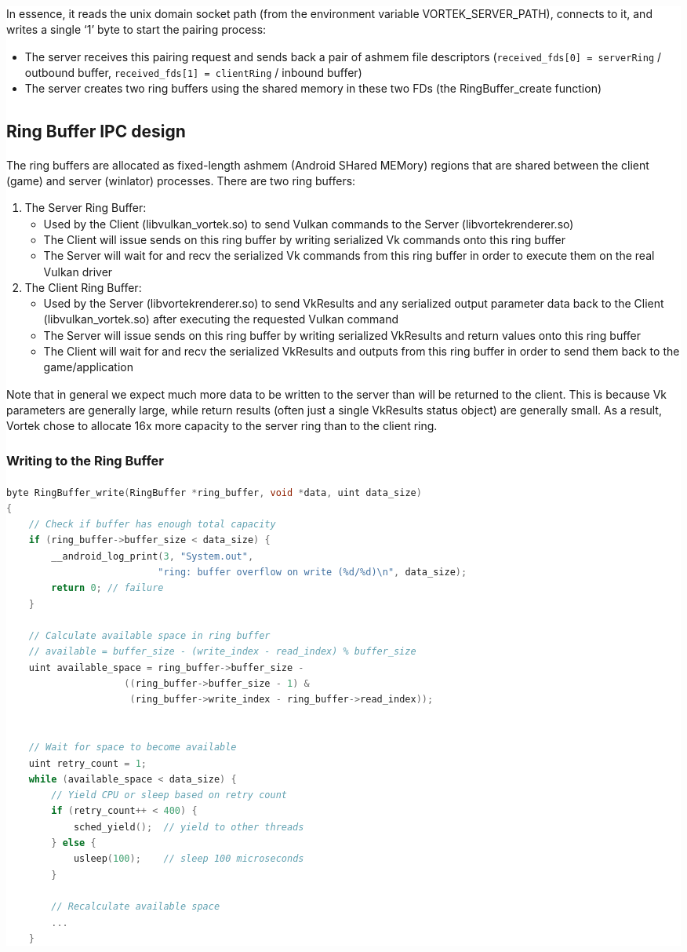 In essence, it reads the unix domain socket path (from the environment variable VORTEK\_SERVER\_PATH), connects to it, and writes a single ‘1’ byte to start the pairing process:

* The server receives this pairing request and sends back a pair of ashmem file descriptors (`received_fds[0] = serverRing` / outbound buffer, `received_fds[1] = clientRing` / inbound buffer)  
* The server creates two ring buffers using the shared memory in these two FDs (the RingBuffer\_create function)

## Ring Buffer IPC design

The ring buffers are allocated as fixed-length ashmem (Android SHared MEMory) regions that are shared between the client (game) and server (winlator) processes. There are two ring buffers:

1. The Server Ring Buffer:  
   * Used by the Client (libvulkan\_vortek.so) to send Vulkan commands to the Server (libvortekrenderer.so)  
   * The Client will issue sends on this ring buffer by writing serialized Vk commands onto this ring buffer  
   * The Server will wait for and recv the serialized Vk commands from this ring buffer in order to execute them on the real Vulkan driver  
2. The Client Ring Buffer:  
   * Used by the Server (libvortekrenderer.so) to send VkResults and any serialized output parameter data back to the Client (libvulkan\_vortek.so) after executing the requested Vulkan command  
   * The Server will issue sends on this ring buffer by writing serialized VkResults and return values onto this ring buffer  
   * The Client will wait for and recv the serialized VkResults and outputs from this ring buffer in order to send them back to the game/application

Note that in general we expect much more data to be written to the server than will be returned to the client. This is because Vk parameters are generally large, while return results (often just a single VkResults status object) are generally small. As a result, Vortek chose to allocate 16x more capacity to the server ring than to the client ring.

### Writing to the Ring Buffer

```c
byte RingBuffer_write(RingBuffer *ring_buffer, void *data, uint data_size)
{    
    // Check if buffer has enough total capacity
    if (ring_buffer->buffer_size < data_size) {
        __android_log_print(3, "System.out", 
                           "ring: buffer overflow on write (%d/%d)\n", data_size);
        return 0; // failure
    }
    
    // Calculate available space in ring buffer
    // available = buffer_size - (write_index - read_index) % buffer_size
    uint available_space = ring_buffer->buffer_size - 
                     ((ring_buffer->buffer_size - 1) & 
                      (ring_buffer->write_index - ring_buffer->read_index));
    

    // Wait for space to become available
    uint retry_count = 1;
    while (available_space < data_size) {
        // Yield CPU or sleep based on retry count
        if (retry_count++ < 400) {
            sched_yield();  // yield to other threads
        } else {
            usleep(100);    // sleep 100 microseconds
        }
        
        // Recalculate available space
        ...
    }
```